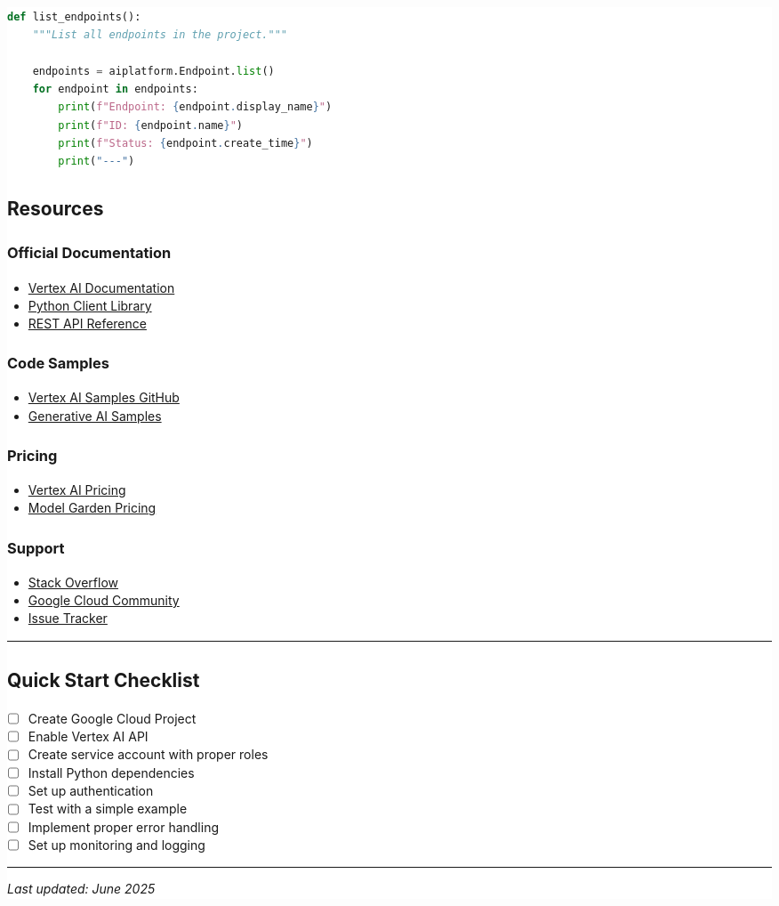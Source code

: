 ```python
def list_endpoints():
    """List all endpoints in the project."""
    
    endpoints = aiplatform.Endpoint.list()
    for endpoint in endpoints:
        print(f"Endpoint: {endpoint.display_name}")
        print(f"ID: {endpoint.name}")
        print(f"Status: {endpoint.create_time}")
        print("---")
```

## Resources

### Official Documentation

- [Vertex AI Documentation](https://cloud.google.com/vertex-ai/docs)
- [Python Client Library](https://googleapis.dev/python/aiplatform/latest/)
- [REST API Reference](https://cloud.google.com/vertex-ai/docs/reference/rest)

### Code Samples

- [Vertex AI Samples GitHub](https://github.com/GoogleCloudPlatform/vertex-ai-samples)
- [Generative AI Samples](https://github.com/GoogleCloudPlatform/generative-ai)

### Pricing

- [Vertex AI Pricing](https://cloud.google.com/vertex-ai/pricing)
- [Model Garden Pricing](https://cloud.google.com/vertex-ai/docs/model-garden/model-garden-pricing)

### Support

- [Stack Overflow](https://stackoverflow.com/questions/tagged/google-cloud-vertex-ai)
- [Google Cloud Community](https://cloud.google.com/community)
- [Issue Tracker](https://issuetracker.google.com/issues?q=componentid:187143)

---

## Quick Start Checklist

- [ ] Create Google Cloud Project
- [ ] Enable Vertex AI API
- [ ] Create service account with proper roles
- [ ] Install Python dependencies
- [ ] Set up authentication
- [ ] Test with a simple example
- [ ] Implement proper error handling
- [ ] Set up monitoring and logging

---

*Last updated: June 2025*
